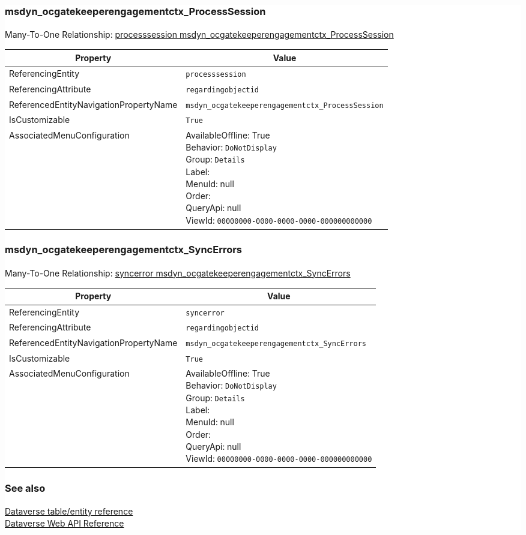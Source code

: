 ### <a name="BKMK_msdyn_ocgatekeeperengagementctx_ProcessSession"></a> msdyn_ocgatekeeperengagementctx_ProcessSession

Many-To-One Relationship: [processsession msdyn_ocgatekeeperengagementctx_ProcessSession](processsession.md#BKMK_msdyn_ocgatekeeperengagementctx_ProcessSession)

|Property|Value|
|---|---|
|ReferencingEntity|`processsession`|
|ReferencingAttribute|`regardingobjectid`|
|ReferencedEntityNavigationPropertyName|`msdyn_ocgatekeeperengagementctx_ProcessSession`|
|IsCustomizable|`True`|
|AssociatedMenuConfiguration|AvailableOffline: True<br />Behavior: `DoNotDisplay`<br />Group: `Details`<br />Label: <br />MenuId: null<br />Order: <br />QueryApi: null<br />ViewId: `00000000-0000-0000-0000-000000000000`|

### <a name="BKMK_msdyn_ocgatekeeperengagementctx_SyncErrors"></a> msdyn_ocgatekeeperengagementctx_SyncErrors

Many-To-One Relationship: [syncerror msdyn_ocgatekeeperengagementctx_SyncErrors](syncerror.md#BKMK_msdyn_ocgatekeeperengagementctx_SyncErrors)

|Property|Value|
|---|---|
|ReferencingEntity|`syncerror`|
|ReferencingAttribute|`regardingobjectid`|
|ReferencedEntityNavigationPropertyName|`msdyn_ocgatekeeperengagementctx_SyncErrors`|
|IsCustomizable|`True`|
|AssociatedMenuConfiguration|AvailableOffline: True<br />Behavior: `DoNotDisplay`<br />Group: `Details`<br />Label: <br />MenuId: null<br />Order: <br />QueryApi: null<br />ViewId: `00000000-0000-0000-0000-000000000000`|



### See also

[Dataverse table/entity reference](../about-entity-reference.md)  
[Dataverse Web API Reference](/power-apps/developer/data-platform/webapi/reference/about)   

